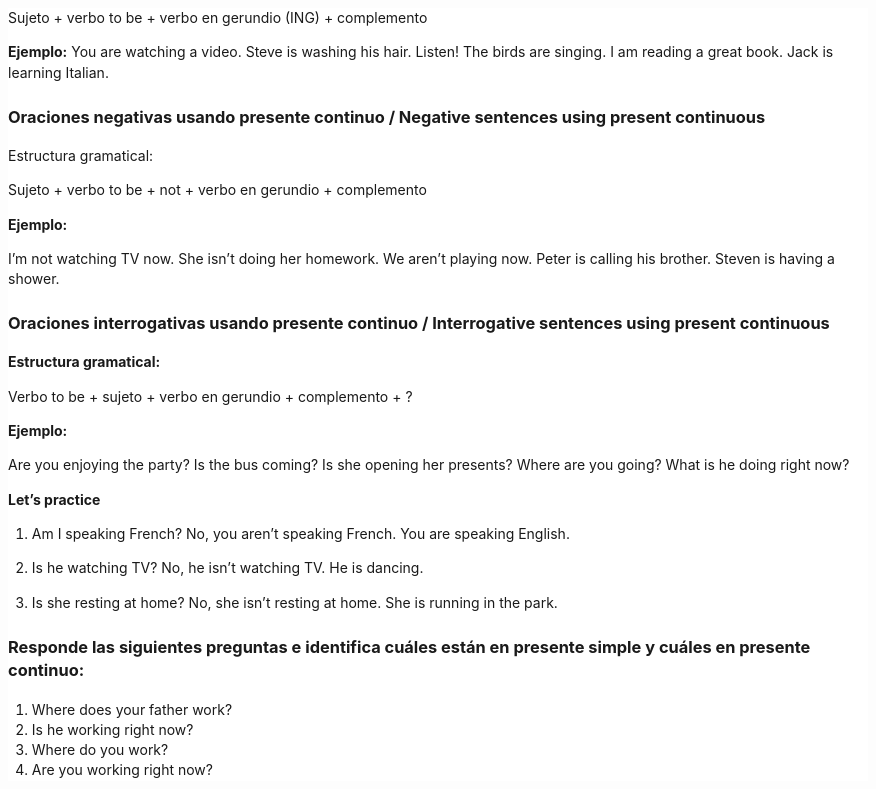Sujeto + verbo to be + verbo en gerundio (ING) + complemento

**Ejemplo:**
You are watching a video.
Steve is washing his hair.
Listen! The birds are singing.
I am reading a great book.
Jack is learning Italian.

### Oraciones negativas usando presente continuo / Negative sentences using present continuous

Estructura gramatical:

Sujeto + verbo to be + not + verbo en gerundio + complemento

**Ejemplo:**

I’m not watching TV now.
She isn’t doing her homework.
We aren’t playing now.
Peter is calling his brother.
Steven is having a shower.

### Oraciones interrogativas usando presente continuo / Interrogative sentences using present continuous

**Estructura gramatical:**

Verbo to be + sujeto + verbo en gerundio + complemento + ?

**Ejemplo:**

Are you enjoying the party?
Is the bus coming?
Is she opening her presents?
Where are you going?
What is he doing right now?

**Let’s practice**

1. Am I speaking French?
No, you aren’t speaking French.
You are speaking English.

2. Is he watching TV?
No, he isn’t watching TV.
He is dancing.

3. Is she resting at home?
No, she isn’t resting at home.
She is running in the park.

### Responde las siguientes preguntas e identifica cuáles están en presente simple y cuáles en presente continuo:

1. Where does your father work?
2. Is he working right now?
3. Where do you work?
4. Are you working right now?
